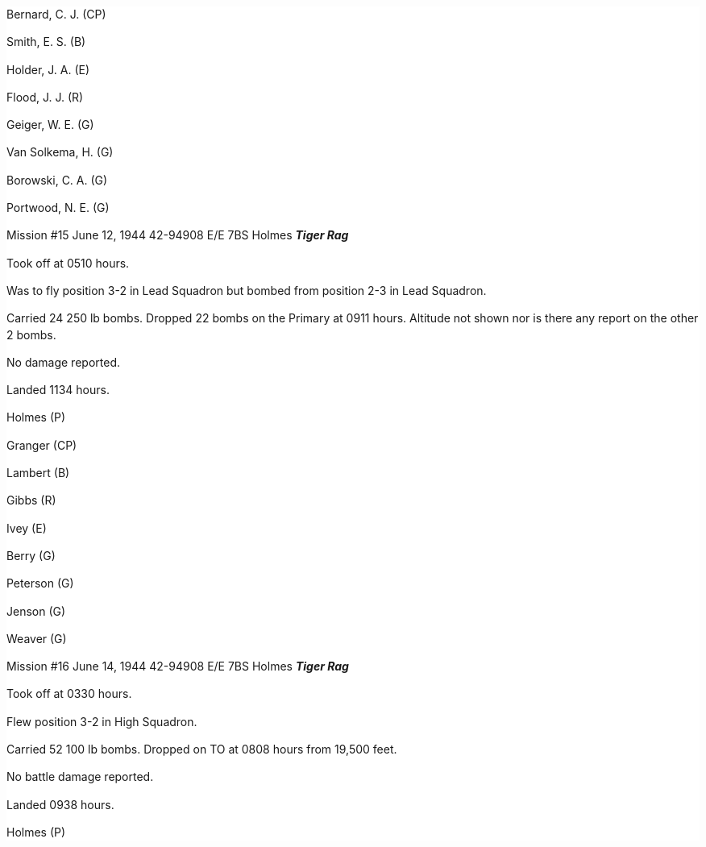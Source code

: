 Bernard, C. J. (CP)

Smith, E. S. (B)

Holder, J. A. (E)

Flood, J. J. (R)

Geiger, W. E. (G)

Van Solkema, H. (G)

Borowski, C. A. (G)

Portwood, N. E. (G)

Mission #15 June 12, 1944 42-94908 E/E 7BS Holmes ***Tiger
Rag***

Took off at 0510 hours.

Was to fly position 3-2 in Lead Squadron but bombed from
position 2-3 in Lead Squadron.

Carried 24 250 lb bombs. Dropped 22 bombs on the Primary at
0911 hours. Altitude not shown nor is there any report on the other 2 bombs.

No damage reported.

Landed 1134 hours.

Holmes (P)

Granger (CP)

Lambert (B)

Gibbs (R)

Ivey (E)

Berry (G)

Peterson (G)

Jenson (G)

Weaver (G)

Mission #16 June 14, 1944 42-94908 E/E 7BS Holmes ***Tiger
Rag***

Took off at 0330 hours.

Flew position 3-2 in High Squadron.

Carried 52 100 lb bombs. Dropped on TO at 0808 hours from
19,500 feet.

No battle damage reported.

Landed 0938 hours.

Holmes (P)
